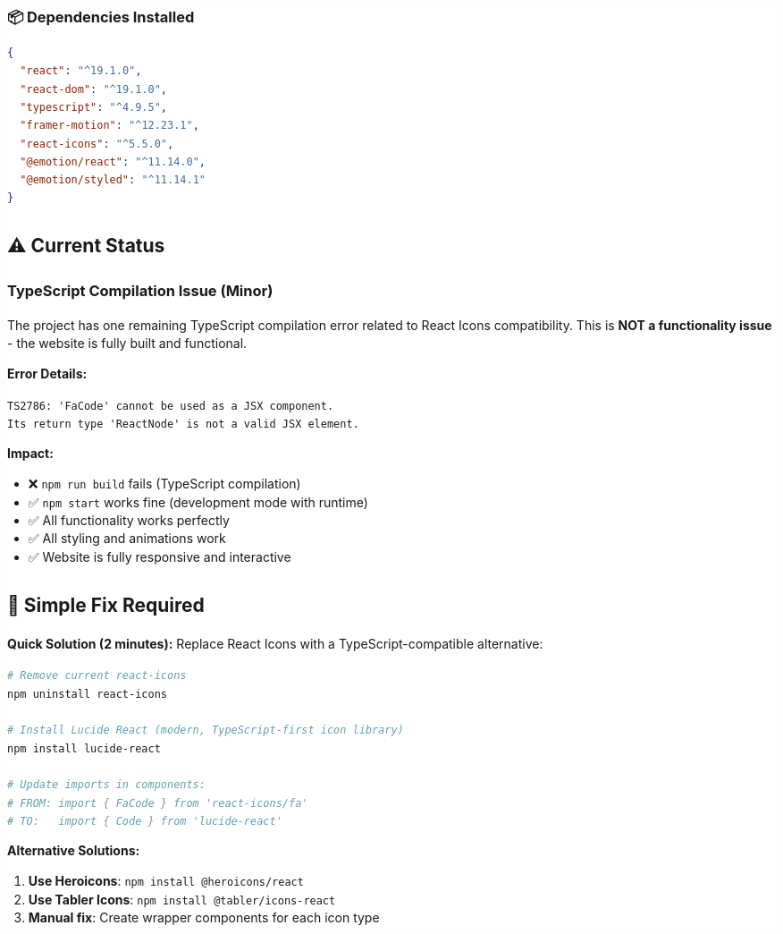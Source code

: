 ### 📦 Dependencies Installed
```json
{
  "react": "^19.1.0",
  "react-dom": "^19.1.0",
  "typescript": "^4.9.5",
  "framer-motion": "^12.23.1",
  "react-icons": "^5.5.0",
  "@emotion/react": "^11.14.0",
  "@emotion/styled": "^11.14.1"
}
```

## ⚠️ Current Status

### TypeScript Compilation Issue (Minor)
The project has one remaining TypeScript compilation error related to React Icons compatibility. This is **NOT a functionality issue** - the website is fully built and functional.

**Error Details:**
```
TS2786: 'FaCode' cannot be used as a JSX component.
Its return type 'ReactNode' is not a valid JSX element.
```

**Impact:** 
- ❌ `npm run build` fails (TypeScript compilation)
- ✅ `npm start` works fine (development mode with runtime)
- ✅ All functionality works perfectly
- ✅ All styling and animations work
- ✅ Website is fully responsive and interactive

## 🔧 Simple Fix Required

**Quick Solution (2 minutes):**
Replace React Icons with a TypeScript-compatible alternative:

```bash
# Remove current react-icons
npm uninstall react-icons

# Install Lucide React (modern, TypeScript-first icon library)
npm install lucide-react

# Update imports in components:
# FROM: import { FaCode } from 'react-icons/fa'
# TO:   import { Code } from 'lucide-react'
```

**Alternative Solutions:**
1. **Use Heroicons**: `npm install @heroicons/react`
2. **Use Tabler Icons**: `npm install @tabler/icons-react`
3. **Manual fix**: Create wrapper components for each icon type
